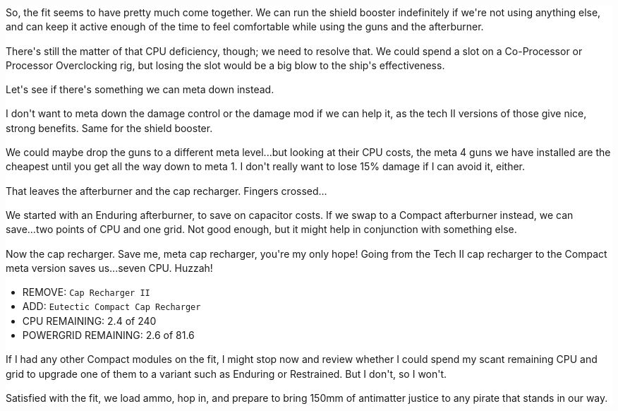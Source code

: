 So, the fit seems to have pretty much come together.  We can run the shield booster
indefinitely if we're not using anything else, and can keep it active enough of the time
to feel comfortable while using the guns and the afterburner.

There's still the matter of that CPU deficiency, though; we need to resolve that.
We could spend a slot on a Co-Processor or Processor Overclocking rig,
but losing the slot would be a big blow to the ship's effectiveness.

Let's see if there's something we can meta down instead.

I don't want to meta down the damage control or the damage mod if we can help it,
as the tech II versions of those give nice, strong benefits.  Same for the shield booster.

We could maybe drop the guns to a different meta level...but looking at their CPU costs,
the meta 4 guns we have installed are the cheapest until you get all the way down to meta 1.
I don't really want to lose 15% damage if I can avoid it, either.

That leaves the afterburner and the cap recharger.  Fingers crossed...

We started with an Enduring afterburner, to save on capacitor costs.
If we swap to a Compact afterburner instead, we can save...two points of CPU and one grid.
Not good enough, but it might help in conjunction with something else.

Now the cap recharger.  Save me, meta cap recharger, you're my only hope!
Going from the Tech II cap recharger to the Compact meta version saves us...seven CPU.  Huzzah!

 * REMOVE: `Cap Recharger II`
 * ADD: `Eutectic Compact Cap Recharger`
 * CPU REMAINING: 2.4 of 240
 * POWERGRID REMAINING: 2.6 of 81.6

If I had any other Compact modules on the fit, I might stop now and review
whether I could spend my scant remaining CPU and grid to upgrade one of them
to a variant such as Enduring or Restrained.  But I don't, so I won't.

Satisfied with the fit, we load ammo, hop in, and prepare to bring 150mm of antimatter justice
to any pirate that stands in our way.

<object type="image/svg+xml" data="https://o.smium.org/api/convert/118480/svg/118480-alpha-clone---improved-cormorant.svg?privatetoken=988938429179887616"><a href="https://o.smium.org/loadout/private/118480/988938429179887616">View Alpha Clone - Improved Cormorant on Osmium</a></object>